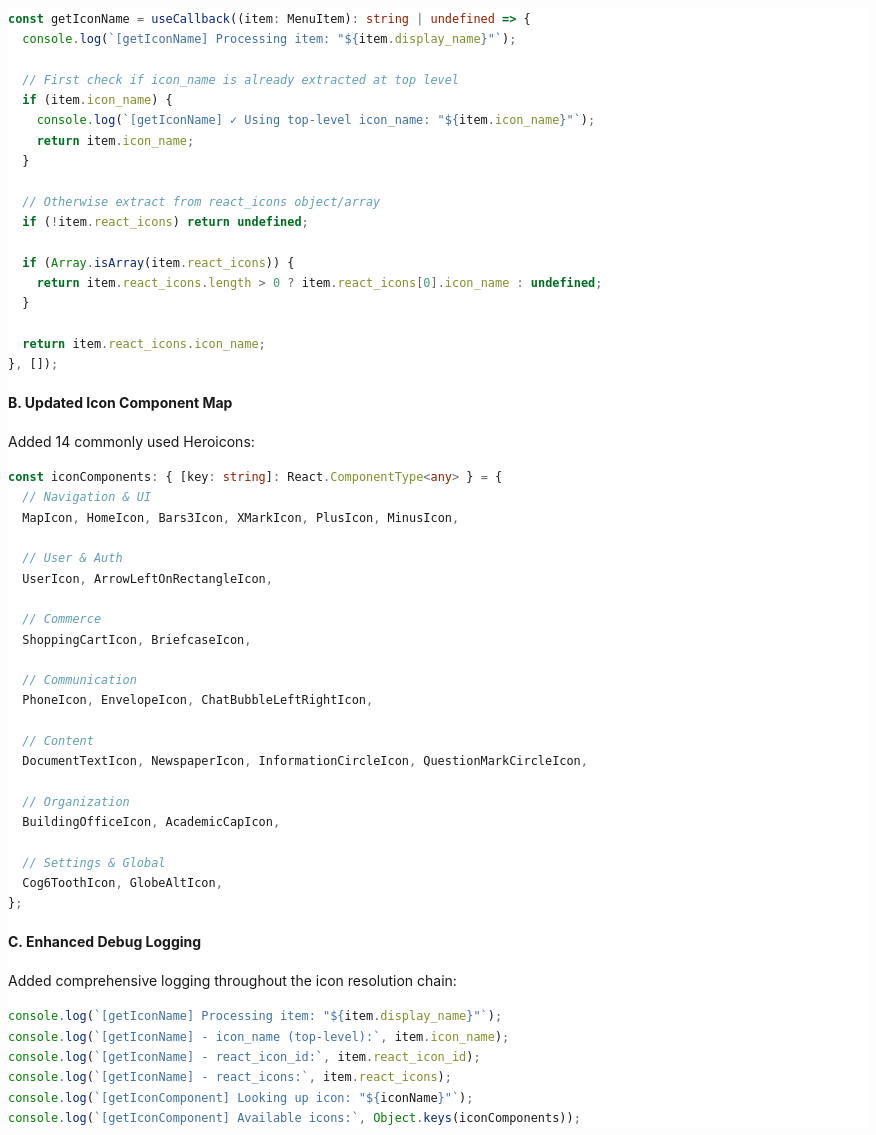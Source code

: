 ```typescript
const getIconName = useCallback((item: MenuItem): string | undefined => {
  console.log(`[getIconName] Processing item: "${item.display_name}"`);
  
  // First check if icon_name is already extracted at top level
  if (item.icon_name) {
    console.log(`[getIconName] ✓ Using top-level icon_name: "${item.icon_name}"`);
    return item.icon_name;
  }
  
  // Otherwise extract from react_icons object/array
  if (!item.react_icons) return undefined;
  
  if (Array.isArray(item.react_icons)) {
    return item.react_icons.length > 0 ? item.react_icons[0].icon_name : undefined;
  }
  
  return item.react_icons.icon_name;
}, []);
```

#### B. Updated Icon Component Map
Added 14 commonly used Heroicons:

```typescript
const iconComponents: { [key: string]: React.ComponentType<any> } = {
  // Navigation & UI
  MapIcon, HomeIcon, Bars3Icon, XMarkIcon, PlusIcon, MinusIcon,
  
  // User & Auth
  UserIcon, ArrowLeftOnRectangleIcon,
  
  // Commerce
  ShoppingCartIcon, BriefcaseIcon,
  
  // Communication
  PhoneIcon, EnvelopeIcon, ChatBubbleLeftRightIcon,
  
  // Content
  DocumentTextIcon, NewspaperIcon, InformationCircleIcon, QuestionMarkCircleIcon,
  
  // Organization
  BuildingOfficeIcon, AcademicCapIcon,
  
  // Settings & Global
  Cog6ToothIcon, GlobeAltIcon,
};
```

#### C. Enhanced Debug Logging
Added comprehensive logging throughout the icon resolution chain:

```typescript
console.log(`[getIconName] Processing item: "${item.display_name}"`);
console.log(`[getIconName] - icon_name (top-level):`, item.icon_name);
console.log(`[getIconName] - react_icon_id:`, item.react_icon_id);
console.log(`[getIconName] - react_icons:`, item.react_icons);
console.log(`[getIconComponent] Looking up icon: "${iconName}"`);
console.log(`[getIconComponent] Available icons:`, Object.keys(iconComponents));
```
